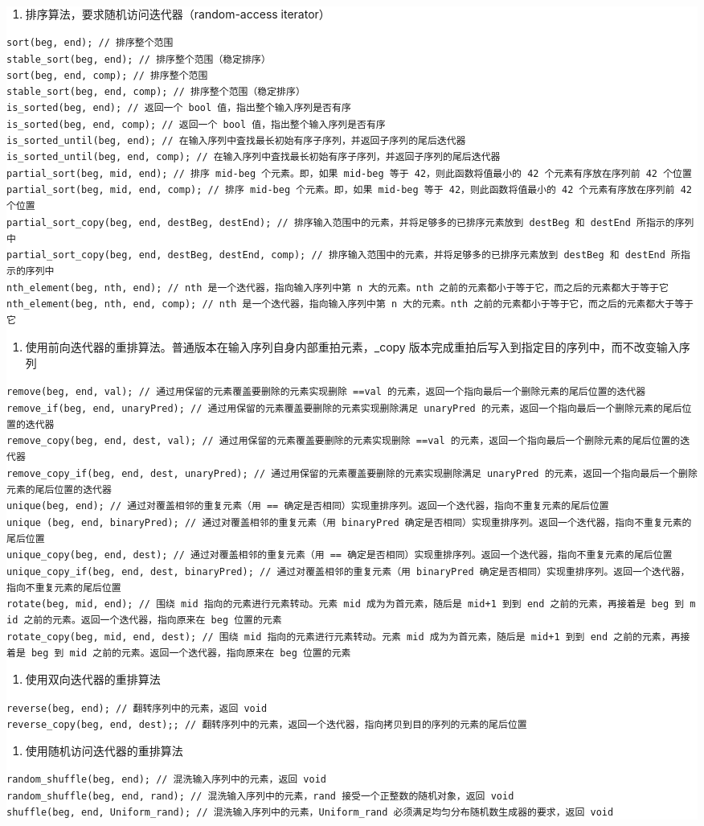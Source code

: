 1. 排序算法，要求随机访问迭代器（random-access iterator）

```
sort(beg, end); // 排序整个范围
stable_sort(beg, end); // 排序整个范围（稳定排序）
sort(beg, end, comp); // 排序整个范围
stable_sort(beg, end, comp); // 排序整个范围（稳定排序）
is_sorted(beg, end); // 返回一个 bool 值，指出整个输入序列是否有序
is_sorted(beg, end, comp); // 返回一个 bool 值，指出整个输入序列是否有序
is_sorted_until(beg, end); // 在输入序列中査找最长初始有序子序列，并返回子序列的尾后迭代器
is_sorted_until(beg, end, comp); // 在输入序列中査找最长初始有序子序列，并返回子序列的尾后迭代器
partial_sort(beg, mid, end); // 排序 mid-beg 个元素。即，如果 mid-beg 等于 42，则此函数将值最小的 42 个元素有序放在序列前 42 个位置
partial_sort(beg, mid, end, comp); // 排序 mid-beg 个元素。即，如果 mid-beg 等于 42，则此函数将值最小的 42 个元素有序放在序列前 42 个位置
partial_sort_copy(beg, end, destBeg, destEnd); // 排序输入范围中的元素，并将足够多的已排序元素放到 destBeg 和 destEnd 所指示的序列中
partial_sort_copy(beg, end, destBeg, destEnd, comp); // 排序输入范围中的元素，并将足够多的已排序元素放到 destBeg 和 destEnd 所指示的序列中
nth_element(beg, nth, end); // nth 是一个迭代器，指向输入序列中第 n 大的元素。nth 之前的元素都小于等于它，而之后的元素都大于等于它
nth_element(beg, nth, end, comp); // nth 是一个迭代器，指向输入序列中第 n 大的元素。nth 之前的元素都小于等于它，而之后的元素都大于等于它
```

1. 使用前向迭代器的重排算法。普通版本在输入序列自身内部重拍元素，_copy 版本完成重拍后写入到指定目的序列中，而不改变输入序列

```
remove(beg, end, val); // 通过用保留的元素覆盖要删除的元素实现删除 ==val 的元素，返回一个指向最后一个删除元素的尾后位置的迭代器
remove_if(beg, end, unaryPred); // 通过用保留的元素覆盖要删除的元素实现删除满足 unaryPred 的元素，返回一个指向最后一个删除元素的尾后位置的迭代器
remove_copy(beg, end, dest, val); // 通过用保留的元素覆盖要删除的元素实现删除 ==val 的元素，返回一个指向最后一个删除元素的尾后位置的迭代器
remove_copy_if(beg, end, dest, unaryPred); // 通过用保留的元素覆盖要删除的元素实现删除满足 unaryPred 的元素，返回一个指向最后一个删除元素的尾后位置的迭代器
unique(beg, end); // 通过对覆盖相邻的重复元素（用 == 确定是否相同）实现重排序列。返回一个迭代器，指向不重复元素的尾后位置
unique (beg, end, binaryPred); // 通过对覆盖相邻的重复元素（用 binaryPred 确定是否相同）实现重排序列。返回一个迭代器，指向不重复元素的尾后位置
unique_copy(beg, end, dest); // 通过对覆盖相邻的重复元素（用 == 确定是否相同）实现重排序列。返回一个迭代器，指向不重复元素的尾后位置
unique_copy_if(beg, end, dest, binaryPred); // 通过对覆盖相邻的重复元素（用 binaryPred 确定是否相同）实现重排序列。返回一个迭代器，指向不重复元素的尾后位置
rotate(beg, mid, end); // 围绕 mid 指向的元素进行元素转动。元素 mid 成为为首元素，随后是 mid+1 到到 end 之前的元素，再接着是 beg 到 mid 之前的元素。返回一个迭代器，指向原来在 beg 位置的元素
rotate_copy(beg, mid, end, dest); // 围绕 mid 指向的元素进行元素转动。元素 mid 成为为首元素，随后是 mid+1 到到 end 之前的元素，再接着是 beg 到 mid 之前的元素。返回一个迭代器，指向原来在 beg 位置的元素
```

1. 使用双向迭代器的重排算法

```
reverse(beg, end); // 翻转序列中的元素，返回 void
reverse_copy(beg, end, dest);; // 翻转序列中的元素，返回一个迭代器，指向拷贝到目的序列的元素的尾后位置
```

1. 使用随机访问迭代器的重排算法

```
random_shuffle(beg, end); // 混洗输入序列中的元素，返回 void
random_shuffle(beg, end, rand); // 混洗输入序列中的元素，rand 接受一个正整数的随机对象，返回 void
shuffle(beg, end, Uniform_rand); // 混洗输入序列中的元素，Uniform_rand 必须满足均匀分布随机数生成器的要求，返回 void
```
